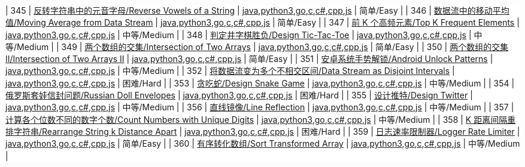 | 345 | [反转字符串中的元音字母/Reverse Vowels of a String](questions/345-Reverse-Vowels-of-a-String-Easy.md) | [java](#leetcode),[python3](#leetcode),[go](#leetcode),[c](#leetcode),[c#](#leetcode),[cpp](#leetcode),[js](#leetcode) | 简单/Easy |
| 346 | [数据流中的移动平均值/Moving Average from Data Stream](questions/346-Moving-Average-from-Data-Stream-Easy.md) | [java](#leetcode),[python3](#leetcode),[go](#leetcode),[c](#leetcode),[c#](#leetcode),[cpp](#leetcode),[js](#leetcode) | 简单/Easy |
| 347 | [前 K 个高频元素/Top K Frequent Elements](questions/347-Top-K-Frequent-Elements-Medium.md) | [java](#leetcode),[python3](#leetcode),[go](#leetcode),[c](#leetcode),[c#](#leetcode),[cpp](#leetcode),[js](#leetcode) | 中等/Medium |
| 348 | [判定井字棋胜负/Design Tic-Tac-Toe](questions/348-Design-Tic-Tac-Toe-Medium.md) | [java](#leetcode),[python3](#leetcode),[go](#leetcode),[c](#leetcode),[c#](#leetcode),[cpp](#leetcode),[js](#leetcode) | 中等/Medium |
| 349 | [两个数组的交集/Intersection of Two Arrays](questions/349-Intersection-of-Two-Arrays-Easy.md) | [java](#leetcode),[python3](#leetcode),[go](#leetcode),[c](#leetcode),[c#](#leetcode),[cpp](#leetcode),[js](#leetcode) | 简单/Easy |
| 350 | [两个数组的交集 II/Intersection of Two Arrays II](questions/350-Intersection-of-Two-Arrays-II-Easy.md) | [java](#leetcode),[python3](#leetcode),[go](#leetcode),[c](#leetcode),[c#](#leetcode),[cpp](#leetcode),[js](#leetcode) | 简单/Easy |
| 351 | [安卓系统手势解锁/Android Unlock Patterns](questions/351-Android-Unlock-Patterns-Medium.md) | [java](#leetcode),[python3](#leetcode),[go](#leetcode),[c](#leetcode),[c#](#leetcode),[cpp](#leetcode),[js](#leetcode) | 中等/Medium |
| 352 | [将数据流变为多个不相交区间/Data Stream as Disjoint Intervals](questions/352-Data-Stream-as-Disjoint-Intervals-Hard.md) | [java](#leetcode),[python3](#leetcode),[go](#leetcode),[c](#leetcode),[c#](#leetcode),[cpp](#leetcode),[js](#leetcode) | 困难/Hard |
| 353 | [贪吃蛇/Design Snake Game](questions/353-Design-Snake-Game-Medium.md) | [java](#leetcode),[python3](#leetcode),[go](#leetcode),[c](#leetcode),[c#](#leetcode),[cpp](#leetcode),[js](#leetcode) | 中等/Medium |
| 354 | [俄罗斯套娃信封问题/Russian Doll Envelopes](questions/354-Russian-Doll-Envelopes-Hard.md) | [java](#leetcode),[python3](#leetcode),[go](#leetcode),[c](#leetcode),[c#](#leetcode),[cpp](#leetcode),[js](#leetcode) | 困难/Hard |
| 355 | [设计推特/Design Twitter](questions/355-Design-Twitter-Medium.md) | [java](#leetcode),[python3](#leetcode),[go](#leetcode),[c](#leetcode),[c#](#leetcode),[cpp](#leetcode),[js](#leetcode) | 中等/Medium |
| 356 | [直线镜像/Line Reflection](questions/356-Line-Reflection-Medium.md) | [java](#leetcode),[python3](#leetcode),[go](#leetcode),[c](#leetcode),[c#](#leetcode),[cpp](#leetcode),[js](#leetcode) | 中等/Medium |
| 357 | [计算各个位数不同的数字个数/Count Numbers with Unique Digits](questions/357-Count-Numbers-with-Unique-Digits-Medium.md) | [java](#leetcode),[python3](#leetcode),[go](#leetcode),[c](#leetcode),[c#](#leetcode),[cpp](#leetcode),[js](#leetcode) | 中等/Medium |
| 358 | [K 距离间隔重排字符串/Rearrange String k Distance Apart](questions/358-Rearrange-String-k-Distance-Apart-Hard.md) | [java](#leetcode),[python3](#leetcode),[go](#leetcode),[c](#leetcode),[c#](#leetcode),[cpp](#leetcode),[js](#leetcode) | 困难/Hard |
| 359 | [日志速率限制器/Logger Rate Limiter](questions/359-Logger-Rate-Limiter-Easy.md) | [java](#leetcode),[python3](#leetcode),[go](#leetcode),[c](#leetcode),[c#](#leetcode),[cpp](#leetcode),[js](#leetcode) | 简单/Easy |
| 360 | [有序转化数组/Sort Transformed Array](questions/360-Sort-Transformed-Array-Medium.md) | [java](#leetcode),[python3](#leetcode),[go](#leetcode),[c](#leetcode),[c#](#leetcode),[cpp](#leetcode),[js](#leetcode) | 中等/Medium |

